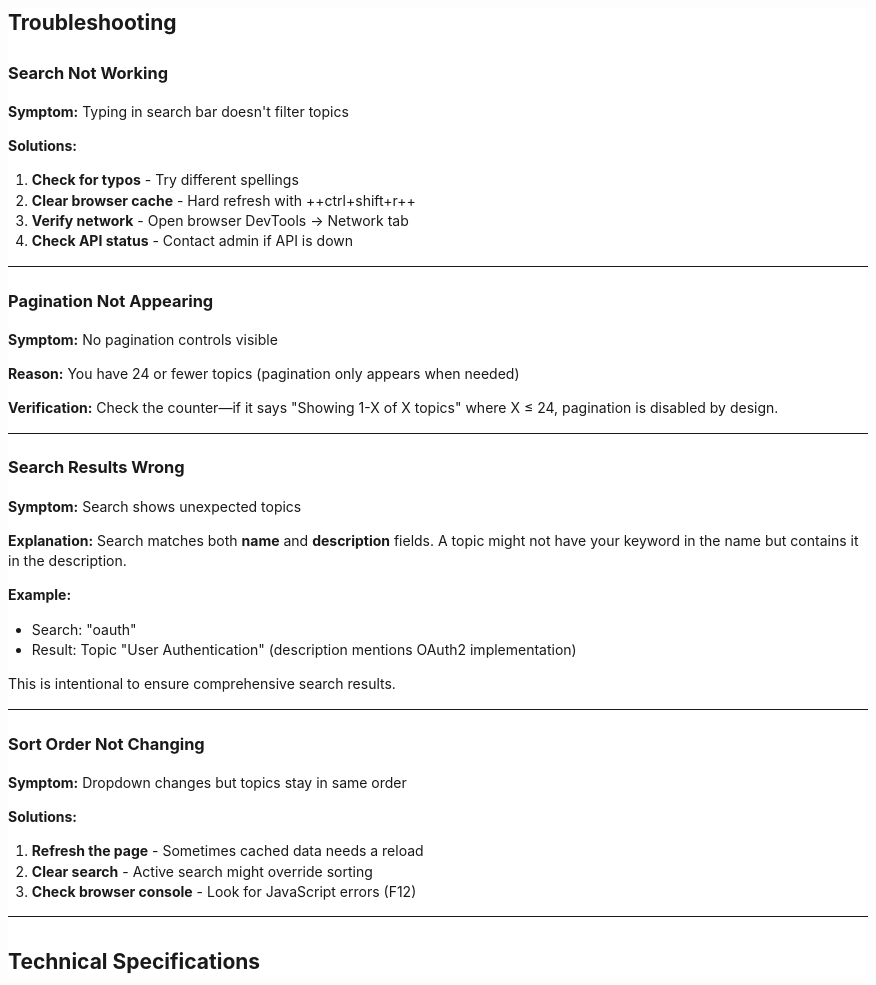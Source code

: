 
## Troubleshooting

### Search Not Working

**Symptom:** Typing in search bar doesn't filter topics

**Solutions:**

1. **Check for typos** - Try different spellings
2. **Clear browser cache** - Hard refresh with ++ctrl+shift+r++
3. **Verify network** - Open browser DevTools → Network tab
4. **Check API status** - Contact admin if API is down

---

### Pagination Not Appearing

**Symptom:** No pagination controls visible

**Reason:** You have 24 or fewer topics (pagination only appears when needed)

**Verification:** Check the counter—if it says "Showing 1-X of X topics" where X ≤ 24, pagination is disabled by design.

---

### Search Results Wrong

**Symptom:** Search shows unexpected topics

**Explanation:** Search matches both **name** and **description** fields. A topic might not have your keyword in the name but contains it in the description.

**Example:**

- Search: "oauth"
- Result: Topic "User Authentication" (description mentions OAuth2 implementation)

This is intentional to ensure comprehensive search results.

---

### Sort Order Not Changing

**Symptom:** Dropdown changes but topics stay in same order

**Solutions:**

1. **Refresh the page** - Sometimes cached data needs a reload
2. **Clear search** - Active search might override sorting
3. **Check browser console** - Look for JavaScript errors (F12)

---

## Technical Specifications
